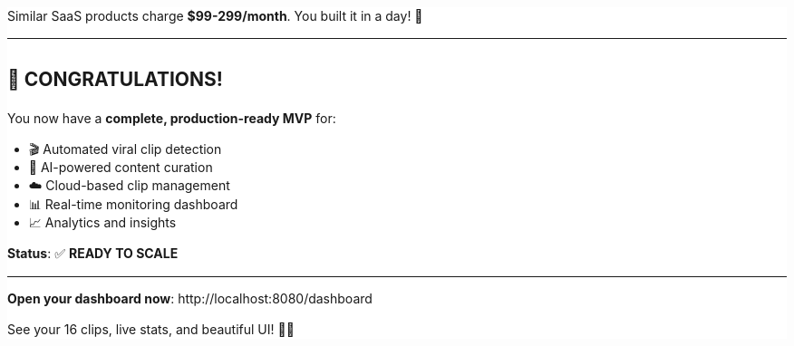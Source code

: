 Similar SaaS products charge **$99-299/month**. You built it in a day! 🚀

---

## 🎉 **CONGRATULATIONS!**

You now have a **complete, production-ready MVP** for:
- 🎬 Automated viral clip detection
- 🤖 AI-powered content curation
- ☁️ Cloud-based clip management
- 📊 Real-time monitoring dashboard
- 📈 Analytics and insights

**Status**: ✅ **READY TO SCALE**

---

**Open your dashboard now**: http://localhost:8080/dashboard

See your 16 clips, live stats, and beautiful UI! 🎨✨

